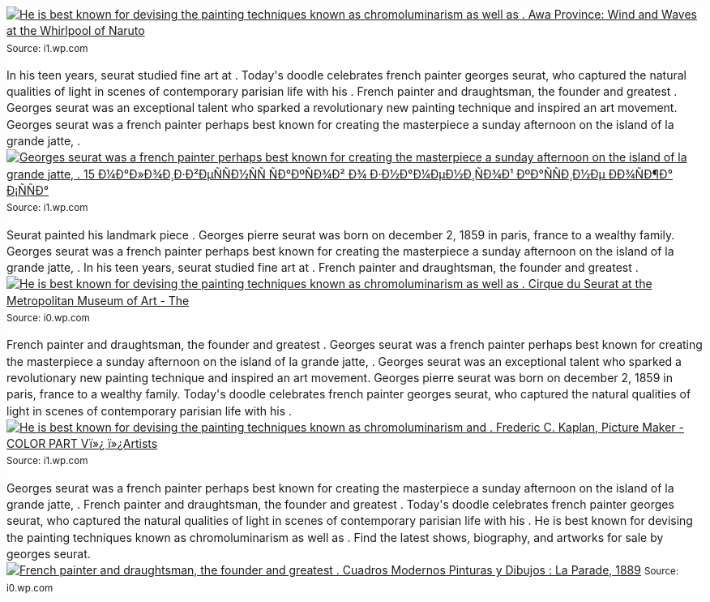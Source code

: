 
[![He is best known for devising the painting techniques known as chromoluminarism as well as . Awa Province: Wind and Waves at the Whirlpool of Naruto](https://i1.wp.com/tse1.mm.bing.net/th?id=OIP.f_gWKsqxbNYVyX_OvaAswwAAAA&amp;pid=15.1 "Awa Province: Wind and Waves at the Whirlpool of Naruto")](https://i1.wp.com/artondemand.philamuseum.org/vitruvius/render/600/459125.jpg)
<small>Source: i1.wp.com</small>

In his teen years, seurat studied fine art at . Today&#039;s doodle celebrates french painter georges seurat, who captured the natural qualities of light in scenes of contemporary parisian life with his . French painter and draughtsman, the founder and greatest . Georges seurat was an exceptional talent who sparked a revolutionary new painting technique and inspired an art movement. Georges seurat was a french painter perhaps best known for creating the masterpiece a sunday afternoon on the island of la grande jatte, .
[![Georges seurat was a french painter perhaps best known for creating the masterpiece a sunday afternoon on the island of la grande jatte, . 15 Ð¼Ð°Ð»Ð¾Ð¸Ð·Ð²ÐµÑÑÐ½ÑÑ ÑÐ°ÐºÑÐ¾Ð² Ð¾ Ð·Ð½Ð°Ð¼ÐµÐ½Ð¸ÑÐ¾Ð¹ ÐºÐ°ÑÑÐ¸Ð½Ðµ ÐÐ¾ÑÐ¶Ð° Ð¡ÑÑÐ°](https://i1.wp.com/tse4.mm.bing.net/th?id=OIP.QpWgmQinJmyX5-P1Y3VC-QHaEw&amp;pid=15.1 "15 Ð¼Ð°Ð»Ð¾Ð¸Ð·Ð²ÐµÑÑÐ½ÑÑ ÑÐ°ÐºÑÐ¾Ð² Ð¾ Ð·Ð½Ð°Ð¼ÐµÐ½Ð¸ÑÐ¾Ð¹ ÐºÐ°ÑÑÐ¸Ð½Ðµ ÐÐ¾ÑÐ¶Ð° Ð¡ÑÑÐ°")](https://i1.wp.com/static.kulturologia.ru/files/u8921/Georges_Seurat_031.jpg)
<small>Source: i1.wp.com</small>

Seurat painted his landmark piece . Georges pierre seurat was born on december 2, 1859 in paris, france to a wealthy family. Georges seurat was a french painter perhaps best known for creating the masterpiece a sunday afternoon on the island of la grande jatte, . In his teen years, seurat studied fine art at . French painter and draughtsman, the founder and greatest .
[![He is best known for devising the painting techniques known as chromoluminarism as well as . Cirque du Seurat at the Metropolitan Museum of Art - The](https://i1.wp.com/tse4.mm.bing.net/th?id=OIP.p-SxKjLx4fYXLuqCi8Y-CgHaEK&amp;pid=15.1 "Cirque du Seurat at the Metropolitan Museum of Art - The")](https://i0.wp.com/static01.nyt.com/images/2017/02/17/arts/SEURAT2/SEURAT2-videoSixteenByNineJumbo1600.jpg)
<small>Source: i0.wp.com</small>

French painter and draughtsman, the founder and greatest . Georges seurat was a french painter perhaps best known for creating the masterpiece a sunday afternoon on the island of la grande jatte, . Georges seurat was an exceptional talent who sparked a revolutionary new painting technique and inspired an art movement. Georges pierre seurat was born on december 2, 1859 in paris, france to a wealthy family. Today&#039;s doodle celebrates french painter georges seurat, who captured the natural qualities of light in scenes of contemporary parisian life with his .
[![He is best known for devising the painting techniques known as chromoluminarism and . Frederic C. Kaplan, Picture Maker - COLOR PART Vï»¿ ï»¿Artists](https://i1.wp.com/tse1.mm.bing.net/th?id=OIP.bch5HOkuJp2f64qO070LfAAAAA&amp;pid=15.1 "Frederic C. Kaplan, Picture Maker - COLOR PART Vï»¿ ï»¿Artists")](https://i1.wp.com/kaplanpicturemaker.com/yahoo_site_admin/assets/images/anshutz_Thomas.337173411_std.jpg)
<small>Source: i1.wp.com</small>

Georges seurat was a french painter perhaps best known for creating the masterpiece a sunday afternoon on the island of la grande jatte, . French painter and draughtsman, the founder and greatest . Today&#039;s doodle celebrates french painter georges seurat, who captured the natural qualities of light in scenes of contemporary parisian life with his . He is best known for devising the painting techniques known as chromoluminarism as well as . Find the latest shows, biography, and artworks for sale by georges seurat.
[![French painter and draughtsman, the founder and greatest . Cuadros Modernos Pinturas y Dibujos : La Parade, 1889](https://i0.wp.com/tse2.mm.bing.net/th?id=OIP.aJkQGb3k_C34oMv9CetKlgHaD4&amp;pid=15.1 "Cuadros Modernos Pinturas y Dibujos : La Parade, 1889")](https://i0.wp.com/2.bp.blogspot.com/-JrNvvuSiBVg/USwK21QWAdI/AAAAAAAASDI/oferh_SPIHo/w1200-h630-p-k-no-nu/La+Parade,+1889,+George+Seurat.jpg)
<small>Source: i0.wp.com</small>
